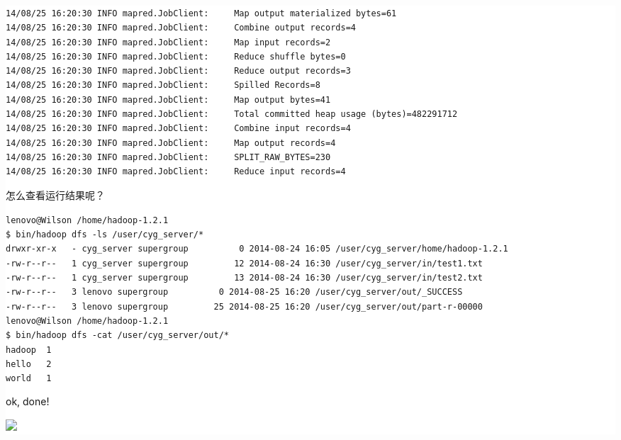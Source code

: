 ```
14/08/25 16:20:30 INFO mapred.JobClient:     Map output materialized bytes=61
14/08/25 16:20:30 INFO mapred.JobClient:     Combine output records=4
14/08/25 16:20:30 INFO mapred.JobClient:     Map input records=2
14/08/25 16:20:30 INFO mapred.JobClient:     Reduce shuffle bytes=0
14/08/25 16:20:30 INFO mapred.JobClient:     Reduce output records=3
14/08/25 16:20:30 INFO mapred.JobClient:     Spilled Records=8
14/08/25 16:20:30 INFO mapred.JobClient:     Map output bytes=41
14/08/25 16:20:30 INFO mapred.JobClient:     Total committed heap usage (bytes)=482291712
14/08/25 16:20:30 INFO mapred.JobClient:     Combine input records=4
14/08/25 16:20:30 INFO mapred.JobClient:     Map output records=4
14/08/25 16:20:30 INFO mapred.JobClient:     SPLIT_RAW_BYTES=230
14/08/25 16:20:30 INFO mapred.JobClient:     Reduce input records=4
```

怎么查看运行结果呢？
```
lenovo@Wilson /home/hadoop-1.2.1
$ bin/hadoop dfs -ls /user/cyg_server/*
drwxr-xr-x   - cyg_server supergroup          0 2014-08-24 16:05 /user/cyg_server/home/hadoop-1.2.1
-rw-r--r--   1 cyg_server supergroup         12 2014-08-24 16:30 /user/cyg_server/in/test1.txt
-rw-r--r--   1 cyg_server supergroup         13 2014-08-24 16:30 /user/cyg_server/in/test2.txt
-rw-r--r--   3 lenovo supergroup          0 2014-08-25 16:20 /user/cyg_server/out/_SUCCESS
-rw-r--r--   3 lenovo supergroup         25 2014-08-25 16:20 /user/cyg_server/out/part-r-00000
lenovo@Wilson /home/hadoop-1.2.1
$ bin/hadoop dfs -cat /user/cyg_server/out/*
hadoop  1
hello   2
world   1
```

ok,  done!
<br>

![](http://7u2eve.com1.z0.glb.clouddn.com/blogpic/E___0109GD00SIGT.gif)
<br>